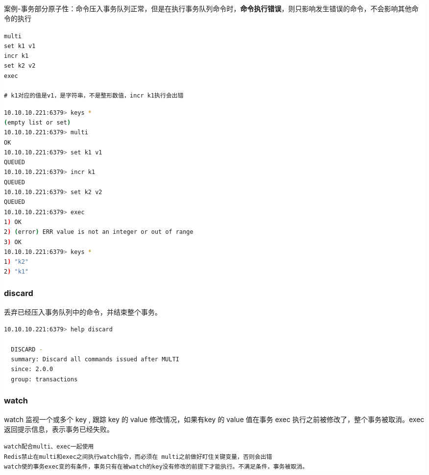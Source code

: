 案例-事务部分原子性：命令压入事务队列正常，但是在执行事务队列命令时，**命令执行错误**，则只影响发生错误的命令，不会影响其他命令的执行

```
multi
set k1 v1
incr k1
set k2 v2
exec

# k1对应的值是v1，是字符串，不是整形数值，incr k1执行会出错
```

```sh
10.10.10.221:6379> keys *
(empty list or set)
10.10.10.221:6379> multi
OK
10.10.10.221:6379> set k1 v1
QUEUED
10.10.10.221:6379> incr k1
QUEUED
10.10.10.221:6379> set k2 v2
QUEUED
10.10.10.221:6379> exec
1) OK
2) (error) ERR value is not an integer or out of range
3) OK
10.10.10.221:6379> keys *
1) "k2"
2) "k1"
```

### discard

丢弃已经压入事务队列中的命令，并结束整个事务。

```sh
10.10.10.221:6379> help discard

  DISCARD -
  summary: Discard all commands issued after MULTI
  since: 2.0.0
  group: transactions
```

### watch

 watch 监视一个或多个 key , 跟踪 key 的 value 修改情况，如果有key 的 value 值在事务 exec 执行之前被修改了，整个事务被取消。exec 返回提示信息，表示事务已经失败。

```sh
watch配合multi、exec一起使用
Redis禁止在multi和exec之间执行watch指令，而必须在 multi之前做好盯住关键变量，否则会出错
watch使的事务exec变的有条件，事务只有在被watch的key没有修改的前提下才能执行。不满足条件，事务被取消。
```
